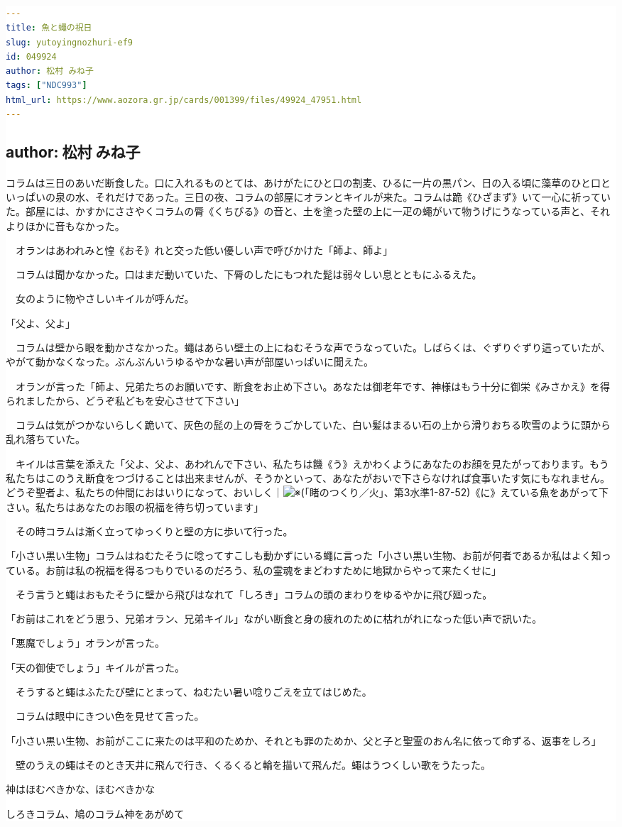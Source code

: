 ```yaml
---
title: 魚と蠅の祝日
slug: yutoyingnozhuri-ef9
id: 049924
author: 松村 みね子
tags: ["NDC993"]
html_url: https://www.aozora.gr.jp/cards/001399/files/49924_47951.html
---
```


## author: 松村 みね子

コラムは三日のあいだ断食した。口に入れるものとては、あけがたにひと口の割麦、ひるに一片の黒パン、日の入る頃に藻草のひと口といっぱいの泉の水、それだけであった。三日の夜、コラムの部屋にオランとキイルが来た。コラムは跪《ひざまず》いて一心に祈っていた。部屋には、かすかにささやくコラムの脣《くちびる》の音と、土を塗った壁の上に一疋の蠅がいて物うげにうなっている声と、それよりほかに音もなかった。

　オランはあわれみと惶《おそ》れと交った低い優しい声で呼びかけた「師よ、師よ」

　コラムは聞かなかった。口はまだ動いていた、下脣のしたにもつれた髭は弱々しい息とともにふるえた。

　女のように物やさしいキイルが呼んだ。

「父よ、父よ」

　コラムは壁から眼を動かさなかった。蠅はあらい壁土の上にねむそうな声でうなっていた。しばらくは、ぐずりぐずり這っていたが、やがて動かなくなった。ぶんぶんいうゆるやかな暑い声が部屋いっぱいに聞えた。

　オランが言った「師よ、兄弟たちのお願いです、断食をお止め下さい。あなたは御老年です、神様はもう十分に御栄《みさかえ》を得られましたから、どうぞ私どもを安心させて下さい」

　コラムは気がつかないらしく跪いて、灰色の髭の上の脣をうごかしていた、白い髪はまるい石の上から滑りおちる吹雪のように頭から乱れ落ちていた。

　キイルは言葉を添えた「父よ、父よ、あわれんで下さい、私たちは饑《う》えかわくようにあなたのお顔を見たがっております。もう私たちはこのうえ断食をつづけることは出来ませんが、そうかといって、あなたがおいで下さらなければ食事いたす気にもなれません。どうぞ聖者よ、私たちの仲間におはいりになって、おいしく｜![※(「睹のつくり／火」、第3水準1-87-52)](https://www.aozora.gr.jp/cards/001399/files/../../../gaiji/1-87/1-87-52.png)《に》えている魚をあがって下さい。私たちはあなたのお眼の祝福を待ち切っています」

　その時コラムは漸く立ってゆっくりと壁の方に歩いて行った。

「小さい黒い生物」コラムはねむたそうに唸ってすこしも動かずにいる蠅に言った「小さい黒い生物、お前が何者であるか私はよく知っている。お前は私の祝福を得るつもりでいるのだろう、私の霊魂をまどわすために地獄からやって来たくせに」

　そう言うと蠅はおもたそうに壁から飛びはなれて「しろき」コラムの頭のまわりをゆるやかに飛び廻った。

「お前はこれをどう思う、兄弟オラン、兄弟キイル」ながい断食と身の疲れのために枯れがれになった低い声で訊いた。

「悪魔でしょう」オランが言った。

「天の御使でしょう」キイルが言った。

　そうすると蠅はふたたび壁にとまって、ねむたい暑い唸りごえを立てはじめた。

　コラムは眼中にきつい色を見せて言った。

「小さい黒い生物、お前がここに来たのは平和のためか、それとも罪のためか、父と子と聖霊のおん名に依って命ずる、返事をしろ」

　壁のうえの蠅はそのとき天井に飛んで行き、くるくると輪を描いて飛んだ。蠅はうつくしい歌をうたった。




神はほむべきかな、ほむべきかな

しろきコラム、鳩のコラム神をあがめて
